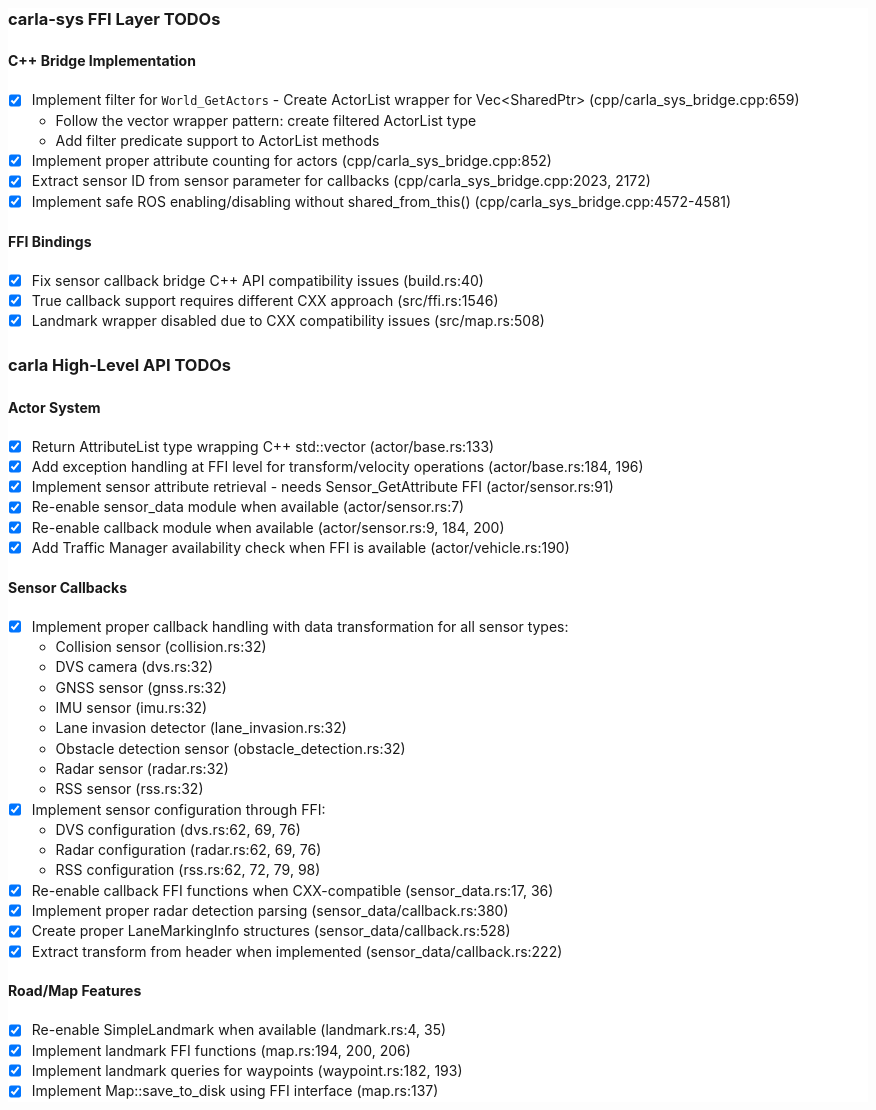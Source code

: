 ### carla-sys FFI Layer TODOs

#### C++ Bridge Implementation
- [x] Implement filter for `World_GetActors` - Create ActorList wrapper for Vec<SharedPtr<T>> (cpp/carla_sys_bridge.cpp:659)
  - Follow the vector wrapper pattern: create filtered ActorList type
  - Add filter predicate support to ActorList methods
- [x] Implement proper attribute counting for actors (cpp/carla_sys_bridge.cpp:852)
- [x] Extract sensor ID from sensor parameter for callbacks (cpp/carla_sys_bridge.cpp:2023, 2172)
- [x] Implement safe ROS enabling/disabling without shared_from_this() (cpp/carla_sys_bridge.cpp:4572-4581)

#### FFI Bindings
- [x] Fix sensor callback bridge C++ API compatibility issues (build.rs:40)
- [x] True callback support requires different CXX approach (src/ffi.rs:1546)
- [x] Landmark wrapper disabled due to CXX compatibility issues (src/map.rs:508)

### carla High-Level API TODOs

#### Actor System
- [x] Return AttributeList type wrapping C++ std::vector<ActorAttributeValue> (actor/base.rs:133)
- [x] Add exception handling at FFI level for transform/velocity operations (actor/base.rs:184, 196)
- [x] Implement sensor attribute retrieval - needs Sensor_GetAttribute FFI (actor/sensor.rs:91)
- [x] Re-enable sensor_data module when available (actor/sensor.rs:7)
- [x] Re-enable callback module when available (actor/sensor.rs:9, 184, 200)
- [x] Add Traffic Manager availability check when FFI is available (actor/vehicle.rs:190)

#### Sensor Callbacks
- [x] Implement proper callback handling with data transformation for all sensor types:
  - Collision sensor (collision.rs:32)
  - DVS camera (dvs.rs:32)
  - GNSS sensor (gnss.rs:32)
  - IMU sensor (imu.rs:32)
  - Lane invasion detector (lane_invasion.rs:32)
  - Obstacle detection sensor (obstacle_detection.rs:32)
  - Radar sensor (radar.rs:32)
  - RSS sensor (rss.rs:32)
- [x] Implement sensor configuration through FFI:
  - DVS configuration (dvs.rs:62, 69, 76)
  - Radar configuration (radar.rs:62, 69, 76)
  - RSS configuration (rss.rs:62, 72, 79, 98)
- [x] Re-enable callback FFI functions when CXX-compatible (sensor_data.rs:17, 36)
- [x] Implement proper radar detection parsing (sensor_data/callback.rs:380)
- [x] Create proper LaneMarkingInfo structures (sensor_data/callback.rs:528)
- [x] Extract transform from header when implemented (sensor_data/callback.rs:222)

#### Road/Map Features
- [x] Re-enable SimpleLandmark when available (landmark.rs:4, 35)
- [x] Implement landmark FFI functions (map.rs:194, 200, 206)
- [x] Implement landmark queries for waypoints (waypoint.rs:182, 193)
- [x] Implement Map::save_to_disk using FFI interface (map.rs:137)
